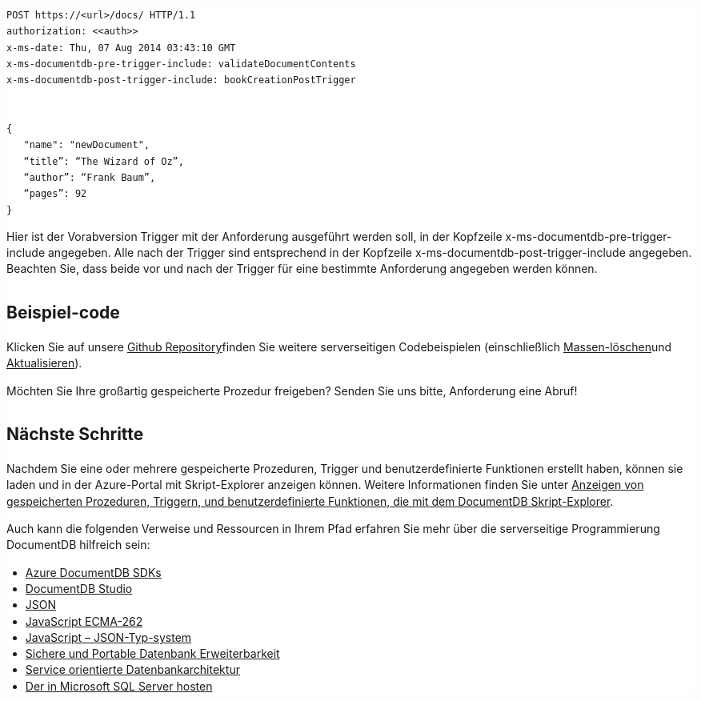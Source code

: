     POST https://<url>/docs/ HTTP/1.1
    authorization: <<auth>>
    x-ms-date: Thu, 07 Aug 2014 03:43:10 GMT
    x-ms-documentdb-pre-trigger-include: validateDocumentContents 
    x-ms-documentdb-post-trigger-include: bookCreationPostTrigger
    
    
    {
       "name": "newDocument",
       “title”: “The Wizard of Oz”,
       “author”: “Frank Baum”,
       “pages”: 92
    }


Hier ist der Vorabversion Trigger mit der Anforderung ausgeführt werden soll, in der Kopfzeile x-ms-documentdb-pre-trigger-include angegeben. Alle nach der Trigger sind entsprechend in der Kopfzeile x-ms-documentdb-post-trigger-include angegeben. Beachten Sie, dass beide vor und nach der Trigger für eine bestimmte Anforderung angegeben werden können.

## <a name="sample-code"></a>Beispiel-code

Klicken Sie auf unsere [Github Repository](https://github.com/Azure/azure-documentdb-js-server/tree/master/samples)finden Sie weitere serverseitigen Codebeispielen (einschließlich [Massen-löschen](https://github.com/Azure/azure-documentdb-js-server/tree/master/samples/stored-procedures/bulkDelete.js)und [Aktualisieren](https://github.com/Azure/azure-documentdb-js-server/tree/master/samples/stored-procedures/update.js)).

Möchten Sie Ihre großartig gespeicherte Prozedur freigeben? Senden Sie uns bitte, Anforderung eine Abruf! 

## <a name="next-steps"></a>Nächste Schritte

Nachdem Sie eine oder mehrere gespeicherte Prozeduren, Trigger und benutzerdefinierte Funktionen erstellt haben, können sie laden und in der Azure-Portal mit Skript-Explorer anzeigen können. Weitere Informationen finden Sie unter [Anzeigen von gespeicherten Prozeduren, Triggern, und benutzerdefinierte Funktionen, die mit dem DocumentDB Skript-Explorer](documentdb-view-scripts.md).

Auch kann die folgenden Verweise und Ressourcen in Ihrem Pfad erfahren Sie mehr über die serverseitige Programmierung DocumentDB hilfreich sein:

- [Azure DocumentDB SDKs](https://msdn.microsoft.com/library/azure/dn781482.aspx)
- [DocumentDB Studio](https://github.com/mingaliu/DocumentDBStudio/releases)
- [JSON](http://www.json.org/) 
- [JavaScript ECMA-262](http://www.ecma-international.org/publications/standards/Ecma-262.htm)
- [JavaScript – JSON-Typ-system](http://www.json.org/js.html) 
- [Sichere und Portable Datenbank Erweiterbarkeit](http://dl.acm.org/citation.cfm?id=276339) 
- [Service orientierte Datenbankarchitektur](http://dl.acm.org/citation.cfm?id=1066267&coll=Portal&dl=GUIDE) 
- [Der in Microsoft SQL Server hosten](http://dl.acm.org/citation.cfm?id=1007669)
